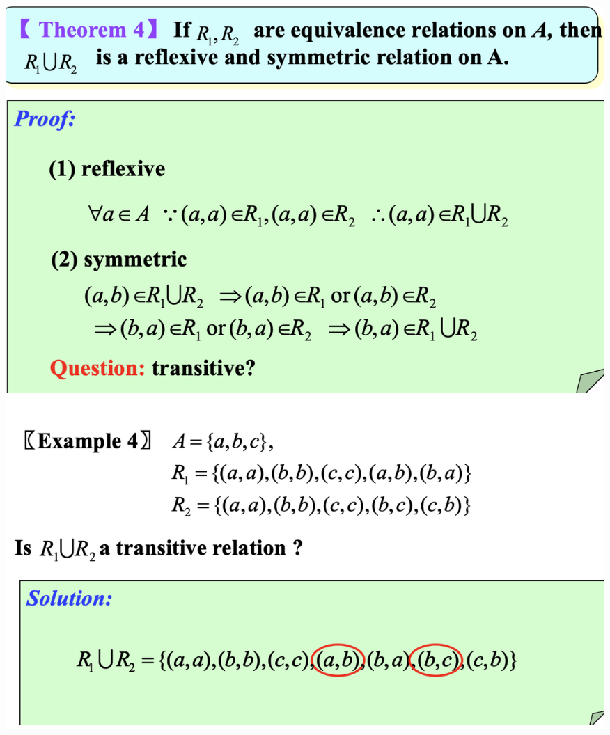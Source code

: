 ![Untitled](Discrete%20Mathematics%20707067c13df14f39b11935dff13def32/Untitled%20131.png)

![Untitled](Discrete%20Mathematics%20707067c13df14f39b11935dff13def32/Untitled%20132.png)
